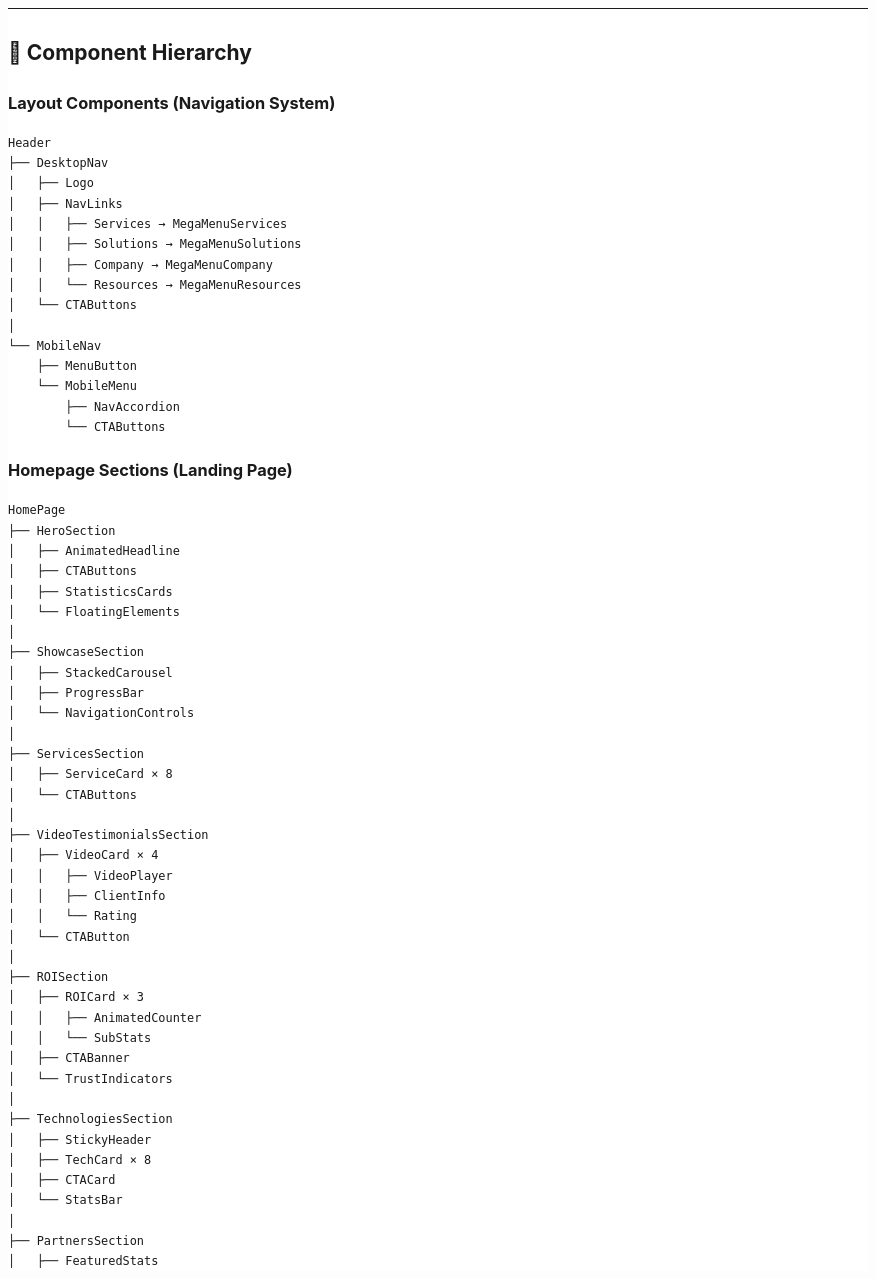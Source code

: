 
---

## 🎯 Component Hierarchy

### Layout Components (Navigation System)
```
Header
├── DesktopNav
│   ├── Logo
│   ├── NavLinks
│   │   ├── Services → MegaMenuServices
│   │   ├── Solutions → MegaMenuSolutions
│   │   ├── Company → MegaMenuCompany
│   │   └── Resources → MegaMenuResources
│   └── CTAButtons
│
└── MobileNav
    ├── MenuButton
    └── MobileMenu
        ├── NavAccordion
        └── CTAButtons
```

### Homepage Sections (Landing Page)
```
HomePage
├── HeroSection
│   ├── AnimatedHeadline
│   ├── CTAButtons
│   ├── StatisticsCards
│   └── FloatingElements
│
├── ShowcaseSection
│   ├── StackedCarousel
│   ├── ProgressBar
│   └── NavigationControls
│
├── ServicesSection
│   ├── ServiceCard × 8
│   └── CTAButtons
│
├── VideoTestimonialsSection
│   ├── VideoCard × 4
│   │   ├── VideoPlayer
│   │   ├── ClientInfo
│   │   └── Rating
│   └── CTAButton
│
├── ROISection
│   ├── ROICard × 3
│   │   ├── AnimatedCounter
│   │   └── SubStats
│   ├── CTABanner
│   └── TrustIndicators
│
├── TechnologiesSection
│   ├── StickyHeader
│   ├── TechCard × 8
│   ├── CTACard
│   └── StatsBar
│
├── PartnersSection
│   ├── FeaturedStats
```
